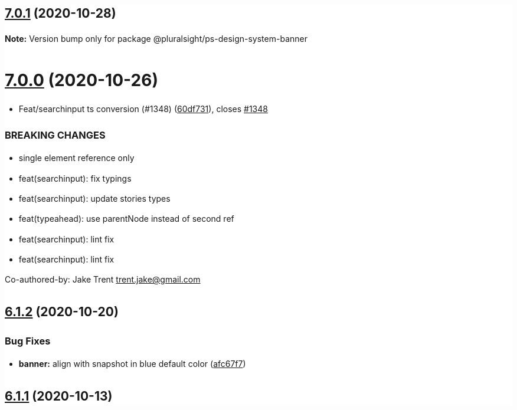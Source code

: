 


## [7.0.1](https://github.com/pluralsight/design-system/compare/@pluralsight/ps-design-system-banner@7.0.0...@pluralsight/ps-design-system-banner@7.0.1) (2020-10-28)

**Note:** Version bump only for package @pluralsight/ps-design-system-banner





# [7.0.0](https://github.com/pluralsight/design-system/compare/@pluralsight/ps-design-system-banner@6.1.2...@pluralsight/ps-design-system-banner@7.0.0) (2020-10-26)


* Feat/searchinput ts conversion (#1348) ([60df731](https://github.com/pluralsight/design-system/commit/60df731cf78abe60c82e9433ace844f0b32b1a6d)), closes [#1348](https://github.com/pluralsight/design-system/issues/1348)


### BREAKING CHANGES

* single element reference only

* feat(searchinput): fix typings

* feat(searchinput): update stories types

* feat(typeahead): use parentNode instead of second ref

* feat(searchinput): lint fix

* feat(searchinput): lint fix

Co-authored-by: Jake Trent <trent.jake@gmail.com>





## [6.1.2](https://github.com/pluralsight/design-system/compare/@pluralsight/ps-design-system-banner@6.1.1...@pluralsight/ps-design-system-banner@6.1.2) (2020-10-20)


### Bug Fixes

* **banner:** align with snapshot in blue default color ([afc67f7](https://github.com/pluralsight/design-system/commit/afc67f74adc00693abd97dbc204491c5ad529590))





## [6.1.1](https://github.com/pluralsight/design-system/compare/@pluralsight/ps-design-system-banner@6.1.0...@pluralsight/ps-design-system-banner@6.1.1) (2020-10-13)
